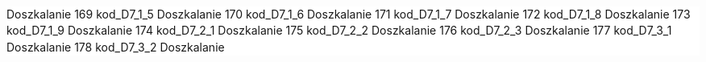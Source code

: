 <td style="padding:0.2cm; text-align:left; vertical-align:top; background-color:#eaeaea">Doszkalanie</td>
</tr>
<tr>
<td style="padding:0.2cm; text-align:left; vertical-align:top;">169</td>
<td style="padding:0.2cm; text-align:left; vertical-align:top;">kod_D7_1_5</td>
<td style="padding:0.2cm; text-align:left; vertical-align:top;">Doszkalanie</td>
</tr>
<tr>
<td style="padding:0.2cm; text-align:left; vertical-align:top; background-color:#eaeaea">170</td>
<td style="padding:0.2cm; text-align:left; vertical-align:top; background-color:#eaeaea">kod_D7_1_6</td>
<td style="padding:0.2cm; text-align:left; vertical-align:top; background-color:#eaeaea">Doszkalanie</td>
</tr>
<tr>
<td style="padding:0.2cm; text-align:left; vertical-align:top;">171</td>
<td style="padding:0.2cm; text-align:left; vertical-align:top;">kod_D7_1_7</td>
<td style="padding:0.2cm; text-align:left; vertical-align:top;">Doszkalanie</td>
</tr>
<tr>
<td style="padding:0.2cm; text-align:left; vertical-align:top; background-color:#eaeaea">172</td>
<td style="padding:0.2cm; text-align:left; vertical-align:top; background-color:#eaeaea">kod_D7_1_8</td>
<td style="padding:0.2cm; text-align:left; vertical-align:top; background-color:#eaeaea">Doszkalanie</td>
</tr>
<tr>
<td style="padding:0.2cm; text-align:left; vertical-align:top;">173</td>
<td style="padding:0.2cm; text-align:left; vertical-align:top;">kod_D7_1_9</td>
<td style="padding:0.2cm; text-align:left; vertical-align:top;">Doszkalanie</td>
</tr>
<tr>
<td style="padding:0.2cm; text-align:left; vertical-align:top; background-color:#eaeaea">174</td>
<td style="padding:0.2cm; text-align:left; vertical-align:top; background-color:#eaeaea">kod_D7_2_1</td>
<td style="padding:0.2cm; text-align:left; vertical-align:top; background-color:#eaeaea">Doszkalanie</td>
</tr>
<tr>
<td style="padding:0.2cm; text-align:left; vertical-align:top;">175</td>
<td style="padding:0.2cm; text-align:left; vertical-align:top;">kod_D7_2_2</td>
<td style="padding:0.2cm; text-align:left; vertical-align:top;">Doszkalanie</td>
</tr>
<tr>
<td style="padding:0.2cm; text-align:left; vertical-align:top; background-color:#eaeaea">176</td>
<td style="padding:0.2cm; text-align:left; vertical-align:top; background-color:#eaeaea">kod_D7_2_3</td>
<td style="padding:0.2cm; text-align:left; vertical-align:top; background-color:#eaeaea">Doszkalanie</td>
</tr>
<tr>
<td style="padding:0.2cm; text-align:left; vertical-align:top;">177</td>
<td style="padding:0.2cm; text-align:left; vertical-align:top;">kod_D7_3_1</td>
<td style="padding:0.2cm; text-align:left; vertical-align:top;">Doszkalanie</td>
</tr>
<tr>
<td style="padding:0.2cm; text-align:left; vertical-align:top; background-color:#eaeaea">178</td>
<td style="padding:0.2cm; text-align:left; vertical-align:top; background-color:#eaeaea">kod_D7_3_2</td>
<td style="padding:0.2cm; text-align:left; vertical-align:top; background-color:#eaeaea">Doszkalanie</td>
</tr>
<tr>